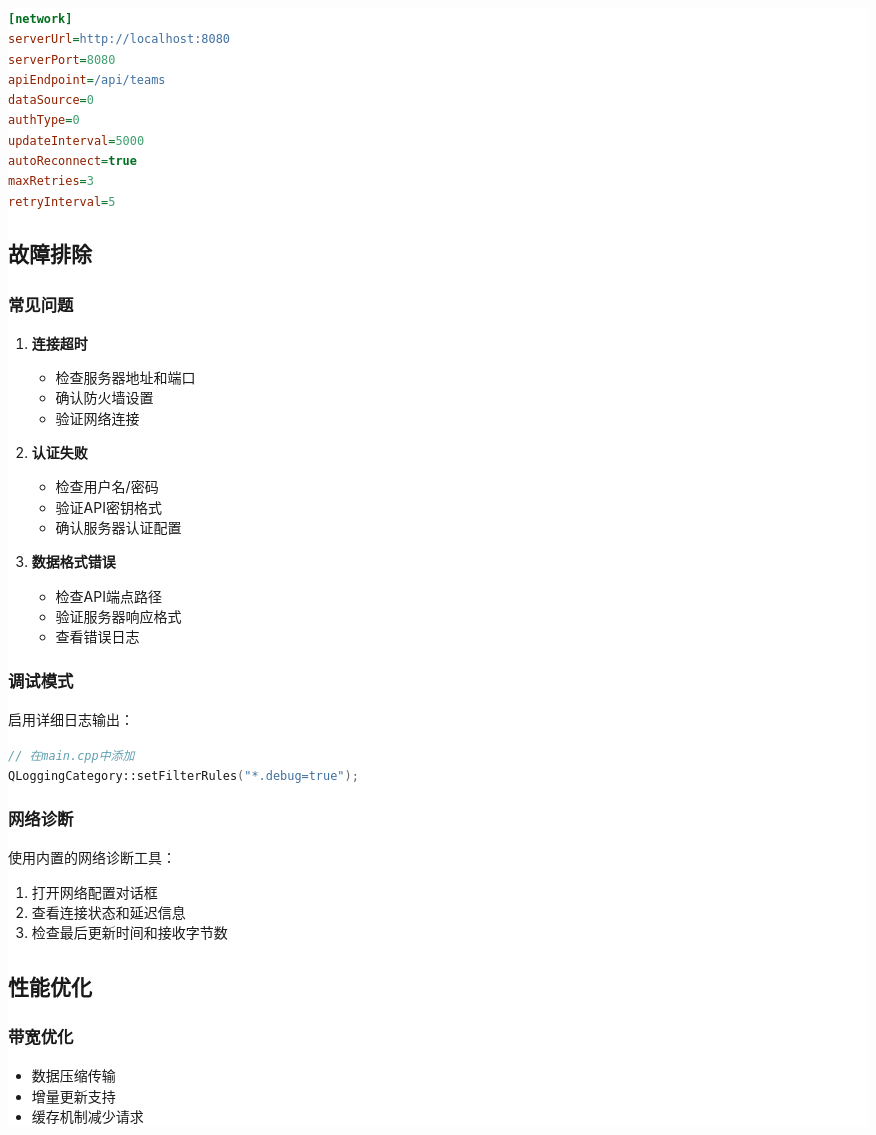 ```ini
[network]
serverUrl=http://localhost:8080
serverPort=8080
apiEndpoint=/api/teams
dataSource=0
authType=0
updateInterval=5000
autoReconnect=true
maxRetries=3
retryInterval=5
```

## 故障排除

### 常见问题

1. **连接超时**
   - 检查服务器地址和端口
   - 确认防火墙设置
   - 验证网络连接

2. **认证失败**
   - 检查用户名/密码
   - 验证API密钥格式
   - 确认服务器认证配置

3. **数据格式错误**
   - 检查API端点路径
   - 验证服务器响应格式
   - 查看错误日志

### 调试模式

启用详细日志输出：
```cpp
// 在main.cpp中添加
QLoggingCategory::setFilterRules("*.debug=true");
```

### 网络诊断

使用内置的网络诊断工具：
1. 打开网络配置对话框
2. 查看连接状态和延迟信息
3. 检查最后更新时间和接收字节数

## 性能优化

### 带宽优化
- 数据压缩传输
- 增量更新支持
- 缓存机制减少请求
